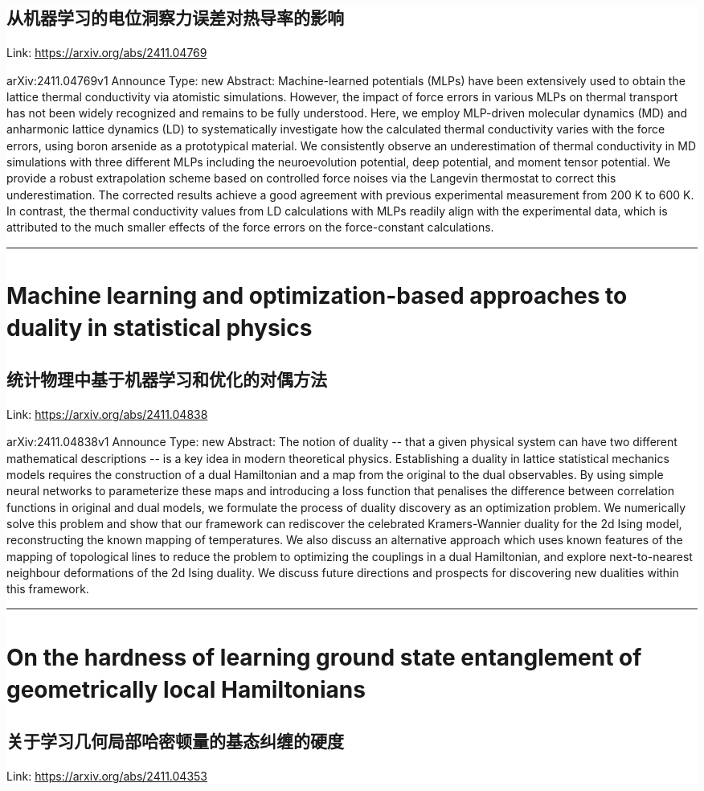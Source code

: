 ## 从机器学习的电位洞察力误差对热导率的影响

Link: https://arxiv.org/abs/2411.04769

arXiv:2411.04769v1 Announce Type: new 
Abstract: Machine-learned potentials (MLPs) have been extensively used to obtain the lattice thermal conductivity via atomistic simulations. However, the impact of force errors in various MLPs on thermal transport has not been widely recognized and remains to be fully understood. Here, we employ MLP-driven molecular dynamics (MD) and anharmonic lattice dynamics (LD) to systematically investigate how the calculated thermal conductivity varies with the force errors, using boron arsenide as a prototypical material. We consistently observe an underestimation of thermal conductivity in MD simulations with three different MLPs including the neuroevolution potential, deep potential, and moment tensor potential. We provide a robust extrapolation scheme based on controlled force noises via the Langevin thermostat to correct this underestimation. The corrected results achieve a good agreement with previous experimental measurement from 200 K to 600 K. In contrast, the thermal conductivity values from LD calculations with MLPs readily align with the experimental data, which is attributed to the much smaller effects of the force errors on the force-constant calculations.


---
# Machine learning and optimization-based approaches to duality in statistical physics

## 统计物理中基于机器学习和优化的对偶方法

Link: https://arxiv.org/abs/2411.04838

arXiv:2411.04838v1 Announce Type: new 
Abstract: The notion of duality -- that a given physical system can have two different mathematical descriptions -- is a key idea in modern theoretical physics. Establishing a duality in lattice statistical mechanics models requires the construction of a dual Hamiltonian and a map from the original to the dual observables. By using simple neural networks to parameterize these maps and introducing a loss function that penalises the difference between correlation functions in original and dual models, we formulate the process of duality discovery as an optimization problem. We numerically solve this problem and show that our framework can rediscover the celebrated Kramers-Wannier duality for the 2d Ising model, reconstructing the known mapping of temperatures. We also discuss an alternative approach which uses known features of the mapping of topological lines to reduce the problem to optimizing the couplings in a dual Hamiltonian, and explore next-to-nearest neighbour deformations of the 2d Ising duality. We discuss future directions and prospects for discovering new dualities within this framework.


---
# On the hardness of learning ground state entanglement of geometrically local Hamiltonians

## 关于学习几何局部哈密顿量的基态纠缠的硬度

Link: https://arxiv.org/abs/2411.04353
